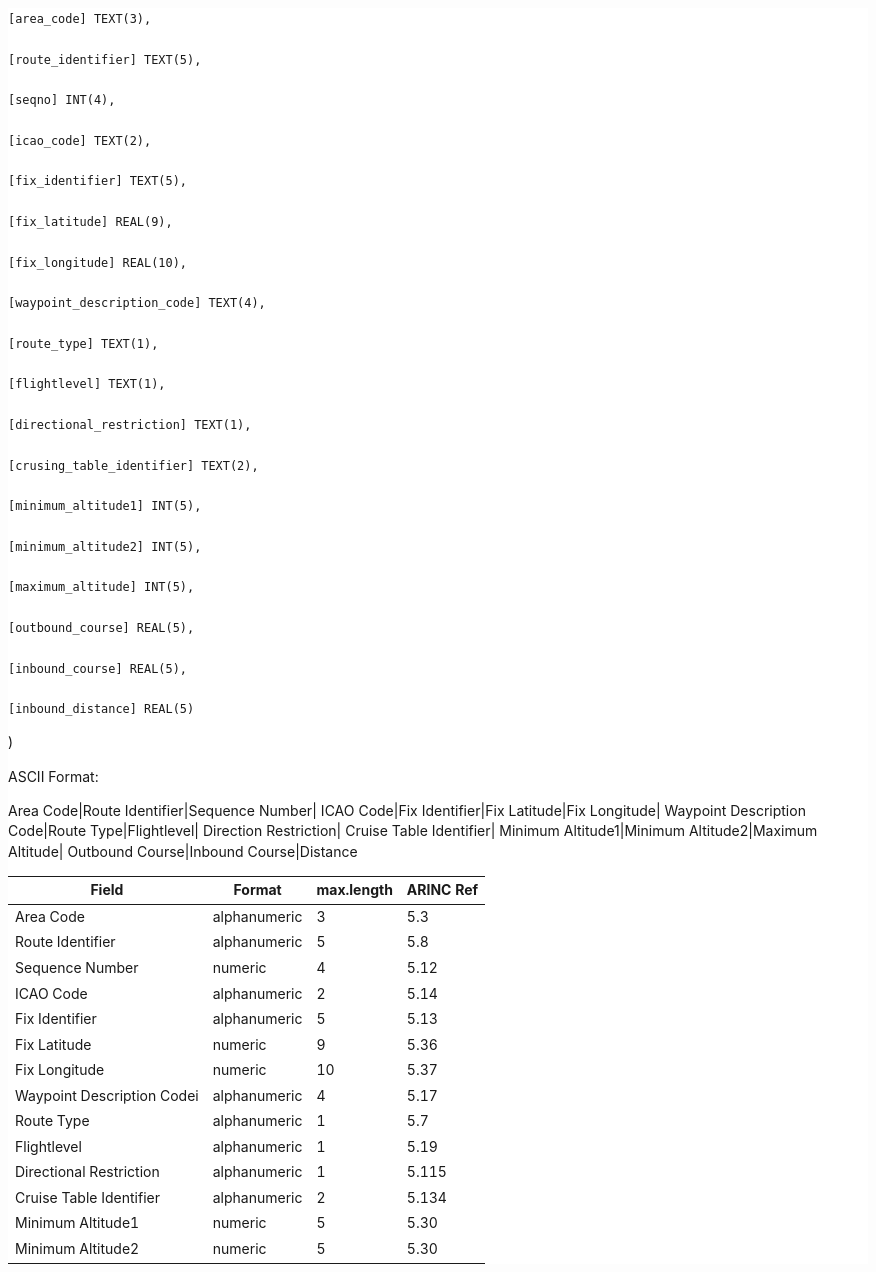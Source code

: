 	[area_code] TEXT(3), 

	[route_identifier] TEXT(5), 

	[seqno] INT(4), 

	[icao_code] TEXT(2), 

	[fix_identifier] TEXT(5), 

	[fix_latitude] REAL(9), 

	[fix_longitude] REAL(10), 

	[waypoint_description_code] TEXT(4), 

	[route_type] TEXT(1), 

	[flightlevel] TEXT(1), 

	[directional_restriction] TEXT(1), 

	[crusing_table_identifier] TEXT(2), 

	[minimum_altitude1] INT(5), 

	[minimum_altitude2] INT(5), 

	[maximum_altitude] INT(5),

	[outbound_course] REAL(5),

	[inbound_course] REAL(5),

	[inbound_distance] REAL(5)

)

ASCII Format:

Area Code|Route Identifier|Sequence Number|
ICAO Code|Fix Identifier|Fix Latitude|Fix Longitude|
Waypoint Description Code|Route Type|Flightlevel|
Direction Restriction| Cruise Table Identifier|
Minimum Altitude1|Minimum Altitude2|Maximum Altitude|
Outbound Course|Inbound  Course|Distance


|Field|Format|max.length|ARINC Ref|
|---|---|---|---|
|Area Code|alphanumeric|3|5.3|
|Route Identifier|alphanumeric|5|5.8|
|Sequence Number|numeric|4|5.12|
|ICAO Code|alphanumeric|2|5.14|
|Fix Identifier|alphanumeric|5|5.13|
|Fix Latitude|numeric|9|5.36|
|Fix Longitude|numeric|10|5.37|
|Waypoint Description Codei|alphanumeric|4|5.17|
|Route Type|alphanumeric|1|5.7|
|Flightlevel|alphanumeric|1|5.19|
|Directional Restriction|alphanumeric|1|5.115|
|Cruise Table Identifier|alphanumeric|2|5.134|
|Minimum Altitude1|numeric|5|5.30|
|Minimum Altitude2|numeric|5|5.30|